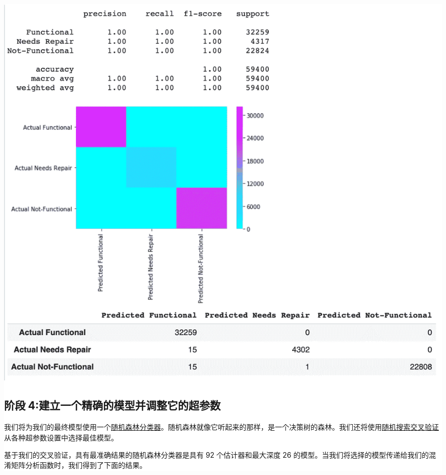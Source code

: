 ![](img/568443df87b6727b005a4f8f88922096.png)

## 阶段 4:建立一个精确的模型并调整它的超参数

我们将为我们的最终模型使用一个[随机森林分类器](https://scikit-learn.org/stable/modules/generated/sklearn.ensemble.RandomForestClassifier.html)。随机森林就像它听起来的那样，是一个决策树的森林。我们还将使用[随机搜索交叉验证](https://scikit-learn.org/stable/modules/generated/sklearn.model_selection.RandomizedSearchCV.html)从各种超参数设置中选择最佳模型。

基于我们的交叉验证，具有最准确结果的随机森林分类器是具有 92 个估计器和最大深度 26 的模型。当我们将选择的模型传递给我们的混淆矩阵分析函数时，我们得到了下面的结果。
